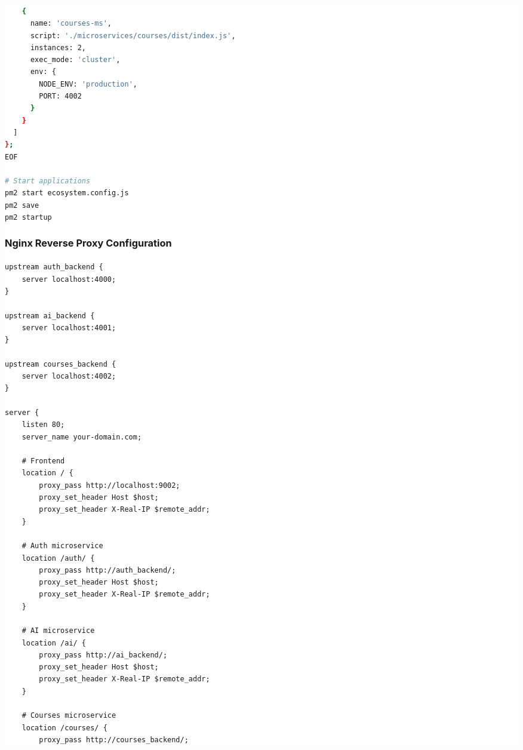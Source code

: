 ```bash
    {
      name: 'courses-ms',
      script: './microservices/courses/dist/index.js',
      instances: 2,
      exec_mode: 'cluster',
      env: {
        NODE_ENV: 'production',
        PORT: 4002
      }
    }
  ]
};
EOF

# Start applications
pm2 start ecosystem.config.js
pm2 save
pm2 startup
```

### Nginx Reverse Proxy Configuration

```nginx
upstream auth_backend {
    server localhost:4000;
}

upstream ai_backend {
    server localhost:4001;
}

upstream courses_backend {
    server localhost:4002;
}

server {
    listen 80;
    server_name your-domain.com;

    # Frontend
    location / {
        proxy_pass http://localhost:9002;
        proxy_set_header Host $host;
        proxy_set_header X-Real-IP $remote_addr;
    }

    # Auth microservice
    location /auth/ {
        proxy_pass http://auth_backend/;
        proxy_set_header Host $host;
        proxy_set_header X-Real-IP $remote_addr;
    }

    # AI microservice
    location /ai/ {
        proxy_pass http://ai_backend/;
        proxy_set_header Host $host;
        proxy_set_header X-Real-IP $remote_addr;
    }

    # Courses microservice
    location /courses/ {
        proxy_pass http://courses_backend/;
```